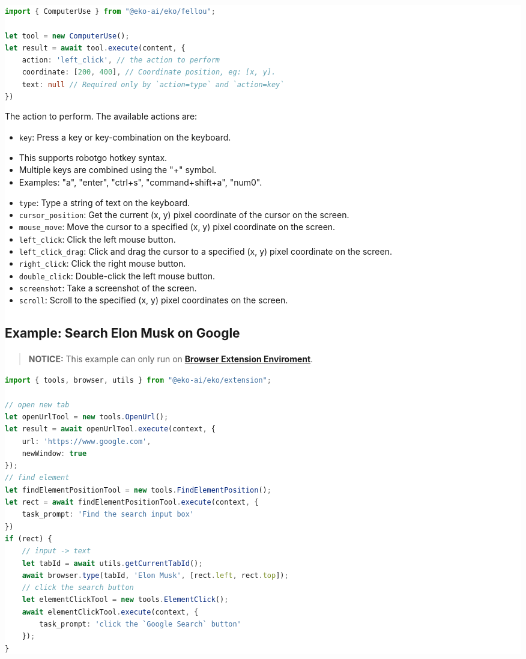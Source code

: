 ```typescript
import { ComputerUse } from "@eko-ai/eko/fellou";

let tool = new ComputerUse();
let result = await tool.execute(content, {
    action: 'left_click', // the action to perform
    coordinate: [200, 400], // Coordinate position, eg: [x, y].
    text: null // Required only by `action=type` and `action=key`
})
```

The action to perform. The available actions are:
* `key`: Press a key or key-combination on the keyboard.
- This supports robotgo hotkey syntax.
- Multiple keys are combined using the "+" symbol.
- Examples: "a", "enter", "ctrl+s", "command+shift+a", "num0".
* `type`: Type a string of text on the keyboard.
* `cursor_position`: Get the current (x, y) pixel coordinate of the cursor on the screen.
* `mouse_move`: Move the cursor to a specified (x, y) pixel coordinate on the screen.
* `left_click`: Click the left mouse button.
* `left_click_drag`: Click and drag the cursor to a specified (x, y) pixel coordinate on the screen.
* `right_click`: Click the right mouse button.
* `double_click`: Double-click the left mouse button.
* `screenshot`: Take a screenshot of the screen.
* `scroll`: Scroll to the specified (x, y) pixel coordinates on the screen.


## Example: Search Elon Musk on Google

> **NOTICE:** This example can only run on [**Browser Extension Enviroment**](/docs/browseruse/browser-extension).

```typescript
import { tools, browser, utils } from "@eko-ai/eko/extension";

// open new tab
let openUrlTool = new tools.OpenUrl();
let result = await openUrlTool.execute(context, {
    url: 'https://www.google.com',
    newWindow: true
});
// find element
let findElementPositionTool = new tools.FindElementPosition();
let rect = await findElementPositionTool.execute(context, {
    task_prompt: 'Find the search input box'
})
if (rect) {
    // input -> text
    let tabId = await utils.getCurrentTabId();
    await browser.type(tabId, 'Elon Musk', [rect.left, rect.top]);
    // click the search button
    let elementClickTool = new tools.ElementClick();
    await elementClickTool.execute(context, {
        task_prompt: 'click the `Google Search` button'
    });
}
```
